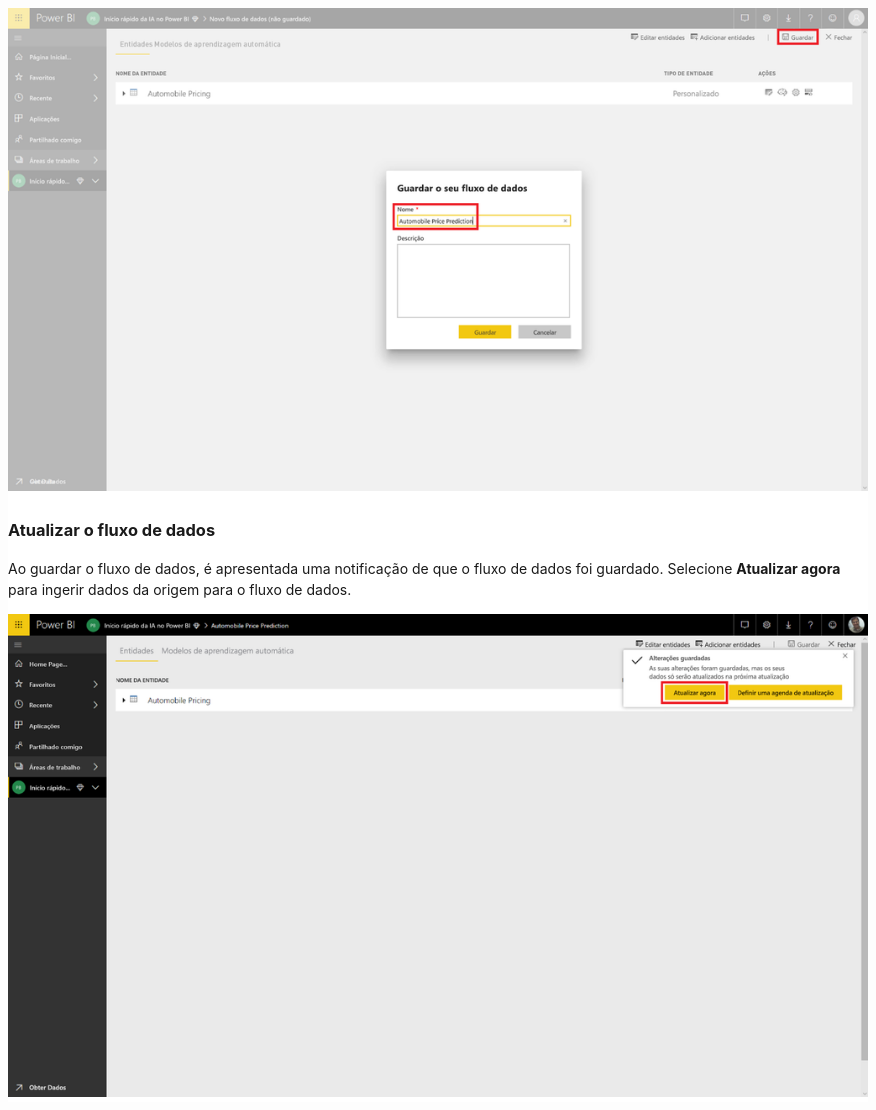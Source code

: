 ![Guardar o fluxo de dados](media/service-tutorial-invoke-machine-learning-model/tutorial-invoke-machine-learning-model_12.png)

### <a name="refresh-the-dataflow"></a>Atualizar o fluxo de dados

Ao guardar o fluxo de dados, é apresentada uma notificação de que o fluxo de dados foi guardado. Selecione **Atualizar agora** para ingerir dados da origem para o fluxo de dados.

![Atualizar o fluxo de dados](media/service-tutorial-invoke-machine-learning-model/tutorial-invoke-machine-learning-model_13.png)
